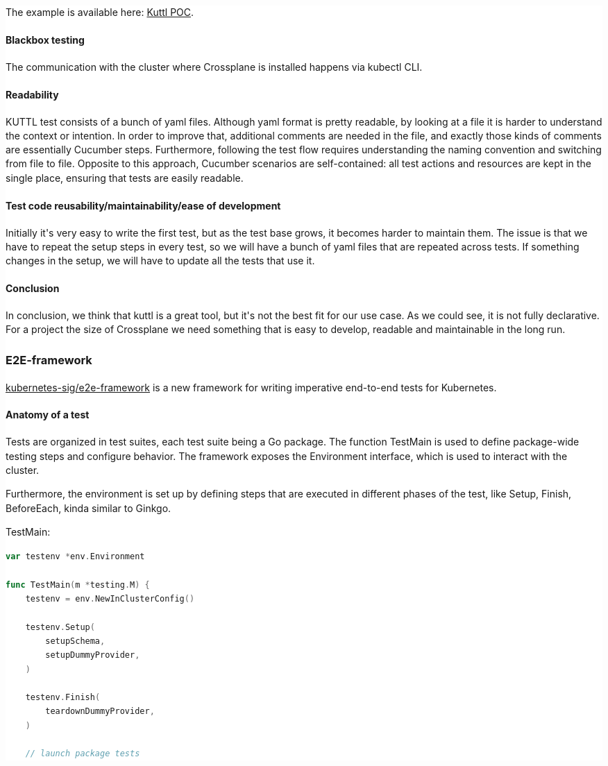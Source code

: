 The example is available here: [Kuttl POC].

#### Blackbox testing

The communication with the cluster where Crossplane is installed happens via
kubectl CLI.

#### Readability

KUTTL test consists of a bunch of yaml files. Although yaml format is pretty
readable, by looking at a file it is harder to understand the context or
intention. In order to improve that, additional comments are needed in the file,
and exactly those kinds of comments are essentially Cucumber steps. Furthermore,
following the test flow requires understanding the naming convention and
switching from file to file. Opposite to this approach, Cucumber scenarios are
self-contained: all test actions and resources are kept in the single place,
ensuring that tests are easily readable.

#### Test code reusability/maintainability/ease of development

Initially it's very easy to write the first test, but as the test base grows, it
becomes harder to maintain them. The issue is that we have to repeat the setup
steps in every test, so we will have a bunch of yaml files that are repeated
across tests. If something changes in the setup, we will have to update all the
tests that use it.

#### Conclusion

In conclusion, we think that kuttl is a great tool, but it's not the best fit
for our use case. As we could see, it is not fully declarative. For a project
the size of Crossplane we need something that is easy to develop, readable and
maintainable in the long run.

### E2E-framework

[kubernetes-sig/e2e-framework] is a new framework for writing imperative
end-to-end tests for Kubernetes.

#### Anatomy of a test

Tests are organized in test suites, each test suite being a Go package. The
function TestMain is used to define package-wide testing steps and configure 
behavior. The framework exposes the Environment interface, which is used to
interact with the cluster.

Furthermore, the environment is set up by defining steps that are executed in
different phases of the test, like Setup, Finish, BeforeEach, kinda similar to
Ginkgo.

TestMain:

```go
var testenv *env.Environment

func TestMain(m *testing.M) {
	testenv = env.NewInClusterConfig()

	testenv.Setup(
		setupSchema,
		setupDummyProvider,
	)

	testenv.Finish(
		teardownDummyProvider,
	)

	// launch package tests
```

[this issue]: https://github.com/crossplane/crossplane/issues/4013
[crossplane/test]: https://github.com/crossplane/test
[crossplane/crossplane e2e]: https://github.com/crossplane/crossplane/tree/master/test/e2e
[crossplane/conformance]: https://github.com/crossplane/conformance
[DRY principle]: https://en.wikipedia.org/wiki/Don%27t_repeat_yourself
[wikipedia]: https://en.wikipedia.org/wiki/Specification_by_example
[book]: https://www.manning.com/books/specification-by-example
[system testing]: https://en.wikipedia.org/wiki/System_testing
[Cucumber]: https://cucumber.io/docs/installation/
[godog]: https://github.com/cucumber/godog
[Cucumber wiki]: https://en.wikipedia.org/wiki/Cucumber_(software)
[Gherkin]: https://cucumber.io/docs/gherkin/reference/
[Service Binding Operator]: https://github.com/redhat-developer/service-binding-operator
[Conformance tests for servicebinding specification]: https://github.com/servicebinding/conformance
[Primaza]: https://github.com/primaza/primaza
[Elastic end-to-end testing]: https://github.com/elastic/e2e-testing
[all popular languages]: https://cucumber.io/docs/installation/
[Go]: https://github.com/cucumber/godog
[go testing]: https://pkg.go.dev/testing
[kubedog]: https://github.com/keikoproj/kubedog
[godox]: https://github.com/godogx
[Cucumber POC]: https://github.com/pedjak/crossplane/tree/cucumber-godog-demo/test/acceptance
[both imperative and declarative testing]: https://itsadeliverything.com/declarative-vs-imperative-gherkin-scenarios-for-cucumber
[Composition e2e]: https://github.com/pedjak/crossplane/blob/cucumber-godog-demo/test/acceptance/features/composition.feature
[Configuration e2e]: https://github.com/pedjak/crossplane/blob/cucumber-godog-demo/test/acceptance/features/configurationPackages.feature
[NOP provider]: https://github.com/crossplane-contrib/provider-nop
[provider-dummy]: https://github.com/upbound/provider-dummy
[kubectl CLI]: https://kubernetes.io/docs/reference/kubectl/
[embedme]: https://github.com/zakhenry/embedme  
[AsciiDoc]: https://docs.asciidoctor.org/asciidoc/latest/directives/include-tagged-regions/
[GitHub permalink]: https://docs.github.com/en/get-started/writing-on-github/working-with-advanced-formatting/creating-a-permanent-link-to-a-code-snippet
[parallel]: https://github.com/cucumber/godog#concurrency
[KUTTL]: https://kuttl.dev/
[Uptest]: https://github.com/upbound/uptest
[Kuttl POC]: https://github.com/lsviben/crossplane/tree/e2e-kuttl/test/e2e/kuttl/basic
[kubernetes-sig/e2e-framework]: https://github.com/kubernetes-sigs/e2e-framework
[e2e-framework POC]: https://github.com/lsviben/crossplane/tree/e2e-framework-evaluation/test/e2e/e2e-framework
[Github search e2e-framework]: https://github.com/search?type=code&q=lang%3Ago++NOT+repo%3Akubernetes-sigs%2Fe2e-framework+NOT+is%3Afork+%22sigs.k8s.io%2Fe2e-framework%22&p=2
[Terratest]: https://github.com/gruntwork-io/terratest
[Terratest POC]: https://github.com/lsviben/crossplane/tree/e2e-framework-evaluation/test/e2e/terratest